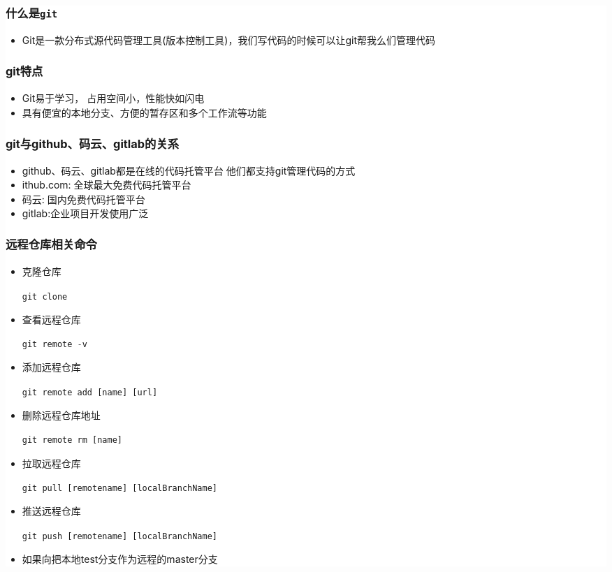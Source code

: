 ### 什么是`git`

* Git是一款分布式源代码管理工具(版本控制工具)，我们写代码的时候可以让git帮我么们管理代码



### git特点

* Git易于学习， 占用空间小，性能快如闪电
* 具有便宜的本地分支、方便的暂存区和多个工作流等功能

### git与github、码云、gitlab的关系

* github、码云、gitlab都是在线的代码托管平台
  他们都支持git管理代码的方式
* ithub.com: 全球最大免费代码托管平台 
* 码云: 国内免费代码托管平台 
* gitlab:企业项目开发使用广泛



### 远程仓库相关命令

* 克隆仓库

  ```js
  git clone
  ```

* 查看远程仓库

  ```js
  git remote -v
  ```

* 添加远程仓库

  ```js
  git remote add [name] [url]
  ```

* 删除远程仓库地址

  ```js
  git remote rm [name]
  ```

* 拉取远程仓库

  ```js
  git pull [remotename] [localBranchName]
  ```

* 推送远程仓库

  ```js
  git push [remotename] [localBranchName]
  ```

* 如果向把本地test分支作为远程的master分支

